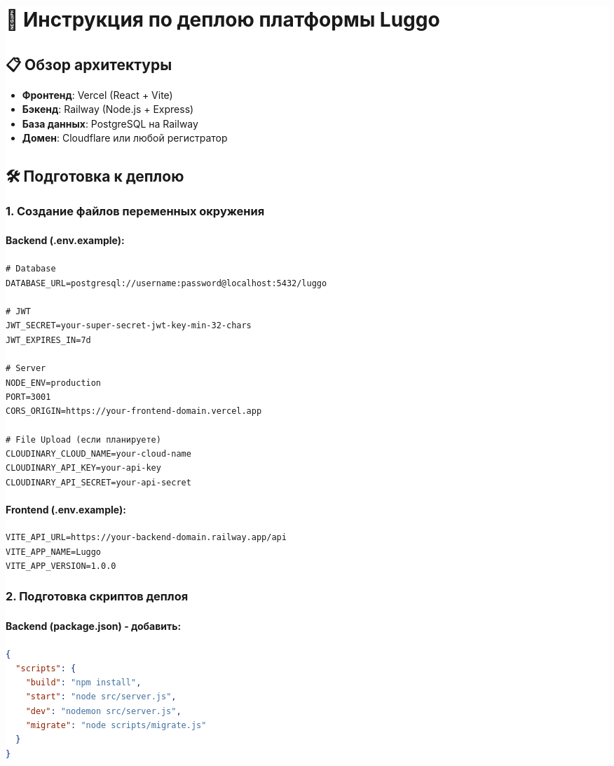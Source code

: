 # 🚀 Инструкция по деплою платформы Luggo

## 📋 Обзор архитектуры

- **Фронтенд**: Vercel (React + Vite)
- **Бэкенд**: Railway (Node.js + Express)
- **База данных**: PostgreSQL на Railway
- **Домен**: Cloudflare или любой регистратор

## 🛠 Подготовка к деплою

### 1. Создание файлов переменных окружения

#### Backend (.env.example):
```env
# Database
DATABASE_URL=postgresql://username:password@localhost:5432/luggo

# JWT
JWT_SECRET=your-super-secret-jwt-key-min-32-chars
JWT_EXPIRES_IN=7d

# Server
NODE_ENV=production
PORT=3001
CORS_ORIGIN=https://your-frontend-domain.vercel.app

# File Upload (если планируете)
CLOUDINARY_CLOUD_NAME=your-cloud-name
CLOUDINARY_API_KEY=your-api-key
CLOUDINARY_API_SECRET=your-api-secret
```

#### Frontend (.env.example):
```env
VITE_API_URL=https://your-backend-domain.railway.app/api
VITE_APP_NAME=Luggo
VITE_APP_VERSION=1.0.0
```

### 2. Подготовка скриптов деплоя

#### Backend (package.json) - добавить:
```json
{
  "scripts": {
    "build": "npm install",
    "start": "node src/server.js",
    "dev": "nodemon src/server.js",
    "migrate": "node scripts/migrate.js"
  }
}
```

